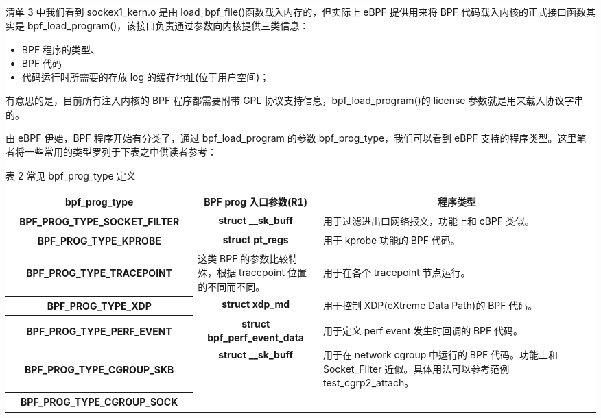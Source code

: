 清单 3 中我们看到 sockex1_kern.o 是由 load_bpf_file()函数载入内存的，但实际上 eBPF 提供用来将 BPF 代码载入内核的正式接口函数其实是 bpf_load_program()，该接口负责通过参数向内核提供三类信息：

- BPF 程序的类型、
- BPF 代码
- 代码运行时所需要的存放 log 的缓存地址(位于用户空间)；

有意思的是，目前所有注入内核的 BPF 程序都需要附带 GPL 协议支持信息，bpf_load_program()的 license 参数就是用来载入协议字串的。

由 eBPF 伊始，BPF 程序开始有分类了，通过 bpf_load_program 的参数 bpf_prog_type，我们可以看到 eBPF 支持的程序类型。这里笔者将一些常用的类型罗列于下表之中供读者参考：

表 2 常见 bpf_prog_type 定义

<table border="0" cellpadding="0" cellspacing="0" data-widget="datatable" id="DataTables_Table_1" role="grid" style="width: 940px;">
   <thead xmlns:xsi="http://www.w3.org/2001/XMLSchema-instance">
      <tr role="row">
         <th style="width: 260px;" rowspan="1" colspan="1"><strong>bpf_prog_type</strong></th>
         <th style="width: 169px;" rowspan="1" colspan="1"><strong>BPF prog 入口参数(R1)</strong></th>
         <th style="width: 391px; " rowspan="1" colspan="1"><strong>程序类型</strong></th>
      </tr>
   </thead>
   <tbody xmlns:xsi="http://www.w3.org/2001/XMLSchema-instance">
      <tr role="row">
         <th style=" vertical-align:middle" tabindex="0"><strong>BPF_PROG_TYPE_SOCKET_FILTER</strong></th>
         <td style="text-align: center;"><strong>struct __sk_buff</strong></td>
         <td style="vertical-align: middle; "> 用于过滤进出口网络报文，功能上和 cBPF 类似。
         </td>
      </tr>
      <tr role="row">
         <th style=" vertical-align:middle" tabindex="0"><strong>BPF_PROG_TYPE_KPROBE</strong></th>
         <td style="text-align: center;"><strong>struct pt_regs</strong></td>
         <td style="vertical-align: middle; "> 用于 kprobe 功能的 BPF 代码。
         </td>
      </tr>
      <tr role="row">
         <th style=" vertical-align:middle" tabindex="0"><strong>BPF_PROG_TYPE_TRACEPOINT</strong></th>
         <td style="vertical-align: middle;"> 这类 BPF 的参数比较特殊，根据 tracepoint
            位置的不同而不同。 
         </td>
         <td style="vertical-align: middle; "> 用于在各个 tracepoint 节点运行。
         </td>
      </tr>
      <tr role="row">
         <th style=" vertical-align:middle" tabindex="0"><strong>BPF_PROG_TYPE_XDP</strong></th>
         <td style="text-align: center;"><strong>struct xdp_md</strong></td>
         <td style="vertical-align: middle; "> 用于控制 XDP(eXtreme Data Path)的
            BPF 代码。 
         </td>
      </tr>
      <tr role="row">
         <th style=" vertical-align:middle" tabindex="0"><strong>BPF_PROG_TYPE_PERF_EVENT</strong></th>
         <td style="text-align: center;"><strong>struct bpf_perf_event_data</strong></td>
         <td style="vertical-align: middle; "> 用于定义 perf event 发生时回调的 BPF 代码。
         </td>
      </tr>
      <tr role="row">
         <th style=" vertical-align:middle" tabindex="0"><strong>BPF_PROG_TYPE_CGROUP_SKB</strong></th>
         <td style="text-align: center;"><strong>struct __sk_buff</strong></td>
         <td style="vertical-align: middle; "> 用于在 network cgroup 中运行的 BPF
            代码。功能上和 Socket_Filter 近似。具体用法可以参考范例 test_cgrp2_attach。
         </td>
      </tr>
      <tr role="row">
         <th style=" vertical-align:middle" tabindex="0"><strong>BPF_PROG_TYPE_CGROUP_SOCK</strong></th>